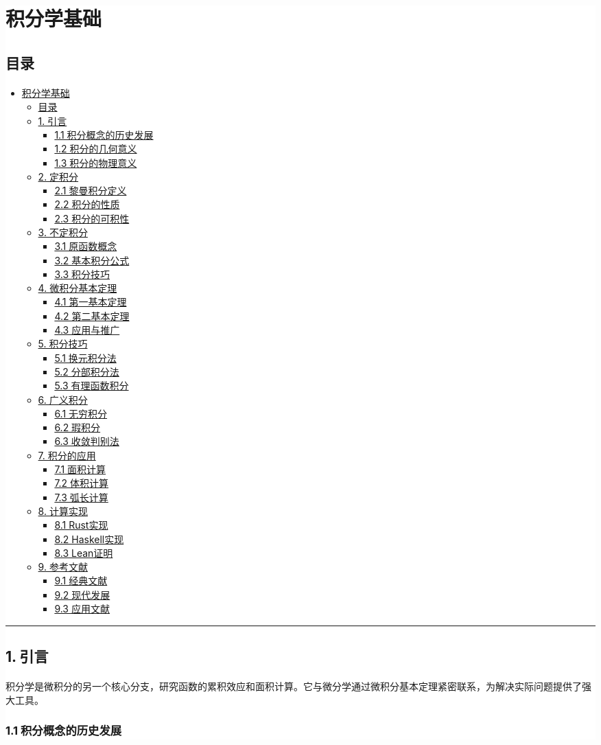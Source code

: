 # 积分学基础

## 目录

- [积分学基础](#积分学基础)
  - [目录](#目录)
  - [1. 引言](#1-引言)
    - [1.1 积分概念的历史发展](#11-积分概念的历史发展)
    - [1.2 积分的几何意义](#12-积分的几何意义)
    - [1.3 积分的物理意义](#13-积分的物理意义)
  - [2. 定积分](#2-定积分)
    - [2.1 黎曼积分定义](#21-黎曼积分定义)
    - [2.2 积分的性质](#22-积分的性质)
    - [2.3 积分的可积性](#23-积分的可积性)
  - [3. 不定积分](#3-不定积分)
    - [3.1 原函数概念](#31-原函数概念)
    - [3.2 基本积分公式](#32-基本积分公式)
    - [3.3 积分技巧](#33-积分技巧)
  - [4. 微积分基本定理](#4-微积分基本定理)
    - [4.1 第一基本定理](#41-第一基本定理)
    - [4.2 第二基本定理](#42-第二基本定理)
    - [4.3 应用与推广](#43-应用与推广)
  - [5. 积分技巧](#5-积分技巧)
    - [5.1 换元积分法](#51-换元积分法)
    - [5.2 分部积分法](#52-分部积分法)
    - [5.3 有理函数积分](#53-有理函数积分)
  - [6. 广义积分](#6-广义积分)
    - [6.1 无穷积分](#61-无穷积分)
    - [6.2 瑕积分](#62-瑕积分)
    - [6.3 收敛判别法](#63-收敛判别法)
  - [7. 积分的应用](#7-积分的应用)
    - [7.1 面积计算](#71-面积计算)
    - [7.2 体积计算](#72-体积计算)
    - [7.3 弧长计算](#73-弧长计算)
  - [8. 计算实现](#8-计算实现)
    - [8.1 Rust实现](#81-rust实现)
    - [8.2 Haskell实现](#82-haskell实现)
    - [8.3 Lean证明](#83-lean证明)
  - [9. 参考文献](#9-参考文献)
    - [9.1 经典文献](#91-经典文献)
    - [9.2 现代发展](#92-现代发展)
    - [9.3 应用文献](#93-应用文献)

---

## 1. 引言

积分学是微积分的另一个核心分支，研究函数的累积效应和面积计算。它与微分学通过微积分基本定理紧密联系，为解决实际问题提供了强大工具。

### 1.1 积分概念的历史发展
